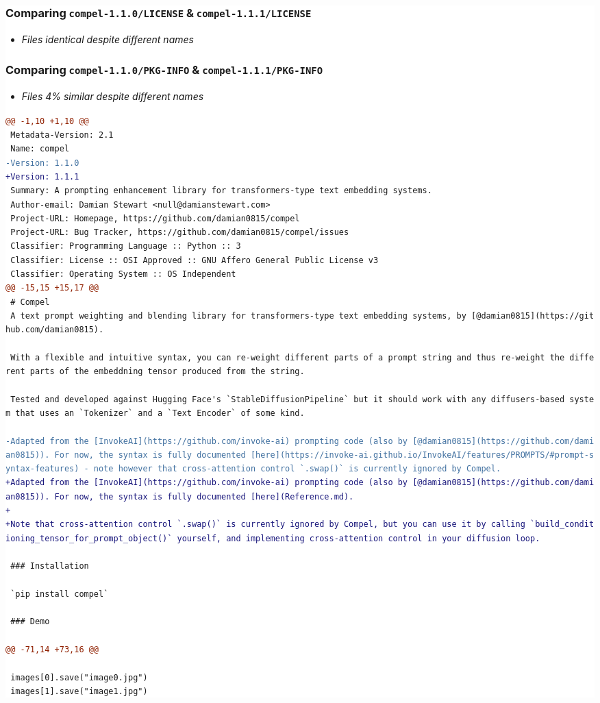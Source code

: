 ### Comparing `compel-1.1.0/LICENSE` & `compel-1.1.1/LICENSE`

 * *Files identical despite different names*

### Comparing `compel-1.1.0/PKG-INFO` & `compel-1.1.1/PKG-INFO`

 * *Files 4% similar despite different names*

```diff
@@ -1,10 +1,10 @@
 Metadata-Version: 2.1
 Name: compel
-Version: 1.1.0
+Version: 1.1.1
 Summary: A prompting enhancement library for transformers-type text embedding systems.
 Author-email: Damian Stewart <null@damianstewart.com>
 Project-URL: Homepage, https://github.com/damian0815/compel
 Project-URL: Bug Tracker, https://github.com/damian0815/compel/issues
 Classifier: Programming Language :: Python :: 3
 Classifier: License :: OSI Approved :: GNU Affero General Public License v3
 Classifier: Operating System :: OS Independent
@@ -15,15 +15,17 @@
 # Compel
 A text prompt weighting and blending library for transformers-type text embedding systems, by [@damian0815](https://github.com/damian0815).
 
 With a flexible and intuitive syntax, you can re-weight different parts of a prompt string and thus re-weight the different parts of the embeddning tensor produced from the string.
 
 Tested and developed against Hugging Face's `StableDiffusionPipeline` but it should work with any diffusers-based system that uses an `Tokenizer` and a `Text Encoder` of some kind.  
 
-Adapted from the [InvokeAI](https://github.com/invoke-ai) prompting code (also by [@damian0815](https://github.com/damian0815)). For now, the syntax is fully documented [here](https://invoke-ai.github.io/InvokeAI/features/PROMPTS/#prompt-syntax-features) - note however that cross-attention control `.swap()` is currently ignored by Compel.
+Adapted from the [InvokeAI](https://github.com/invoke-ai) prompting code (also by [@damian0815](https://github.com/damian0815)). For now, the syntax is fully documented [here](Reference.md).
+
+Note that cross-attention control `.swap()` is currently ignored by Compel, but you can use it by calling `build_conditioning_tensor_for_prompt_object()` yourself, and implementing cross-attention control in your diffusion loop.
 
 ### Installation
 
 `pip install compel`
 
 ### Demo
 
@@ -71,14 +73,16 @@
 
 images[0].save("image0.jpg")
 images[1].save("image1.jpg")
 ```
 